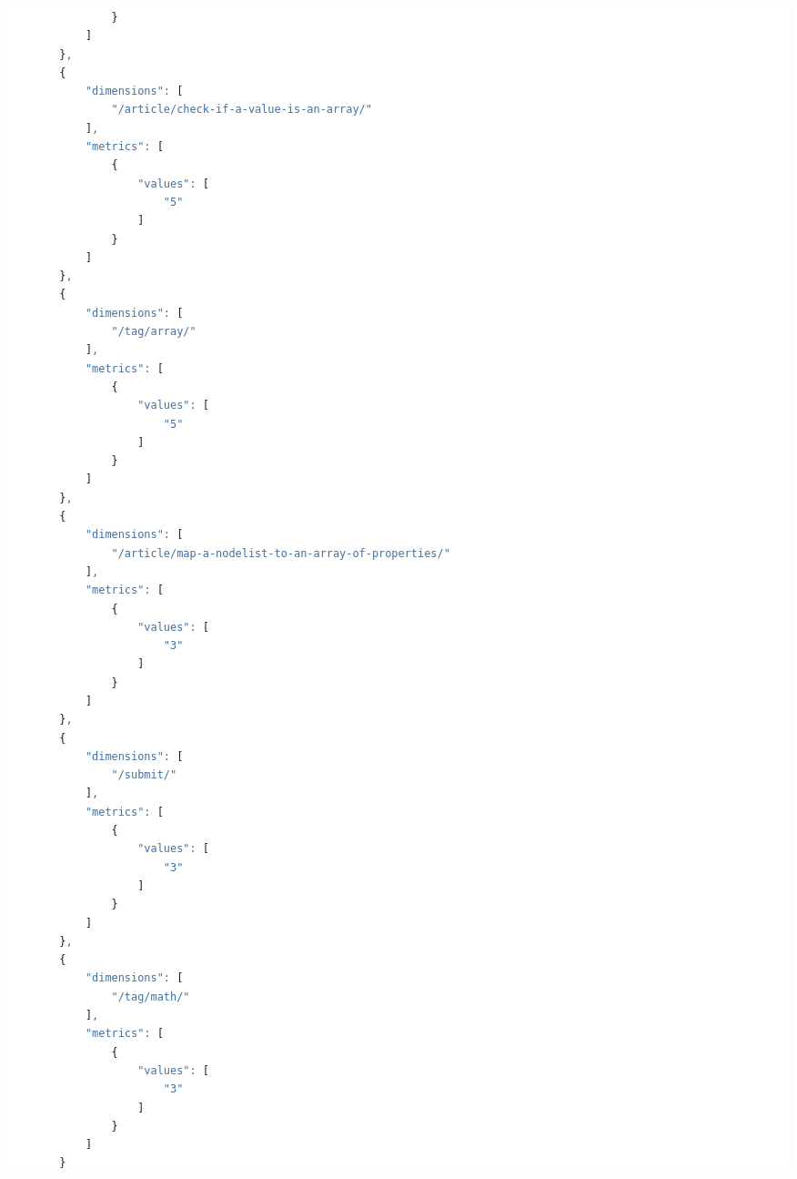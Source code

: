 ```js
				}
			]
		},
		{
			"dimensions": [
				"/article/check-if-a-value-is-an-array/"
			],
			"metrics": [
				{
					"values": [
						"5"
					]
				}
			]
		},
		{
			"dimensions": [
				"/tag/array/"
			],
			"metrics": [
				{
					"values": [
						"5"
					]
				}
			]
		},
		{
			"dimensions": [
				"/article/map-a-nodelist-to-an-array-of-properties/"
			],
			"metrics": [
				{
					"values": [
						"3"
					]
				}
			]
		},
		{
			"dimensions": [
				"/submit/"
			],
			"metrics": [
				{
					"values": [
						"3"
					]
				}
			]
		},
		{
			"dimensions": [
				"/tag/math/"
			],
			"metrics": [
				{
					"values": [
						"3"
					]
				}
			]
		}
```